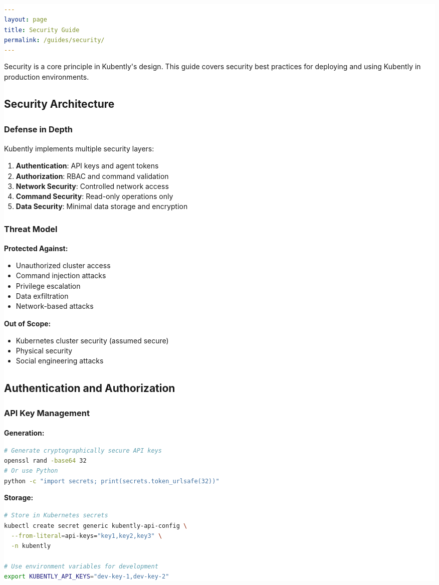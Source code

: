 ```yaml
---
layout: page
title: Security Guide
permalink: /guides/security/
---
```


Security is a core principle in Kubently's design. This guide covers security best practices for deploying and using Kubently in production environments.

## Security Architecture

### Defense in Depth

Kubently implements multiple security layers:

1. **Authentication**: API keys and agent tokens
2. **Authorization**: RBAC and command validation
3. **Network Security**: Controlled network access
4. **Command Security**: Read-only operations only
5. **Data Security**: Minimal data storage and encryption

### Threat Model

**Protected Against:**
- Unauthorized cluster access
- Command injection attacks
- Privilege escalation
- Data exfiltration
- Network-based attacks

**Out of Scope:**
- Kubernetes cluster security (assumed secure)
- Physical security
- Social engineering attacks

## Authentication and Authorization

### API Key Management

**Generation:**
```bash
# Generate cryptographically secure API keys
openssl rand -base64 32
# Or use Python
python -c "import secrets; print(secrets.token_urlsafe(32))"
```

**Storage:**
```bash
# Store in Kubernetes secrets
kubectl create secret generic kubently-api-config \
  --from-literal=api-keys="key1,key2,key3" \
  -n kubently

# Use environment variables for development
export KUBENTLY_API_KEYS="dev-key-1,dev-key-2"
```
